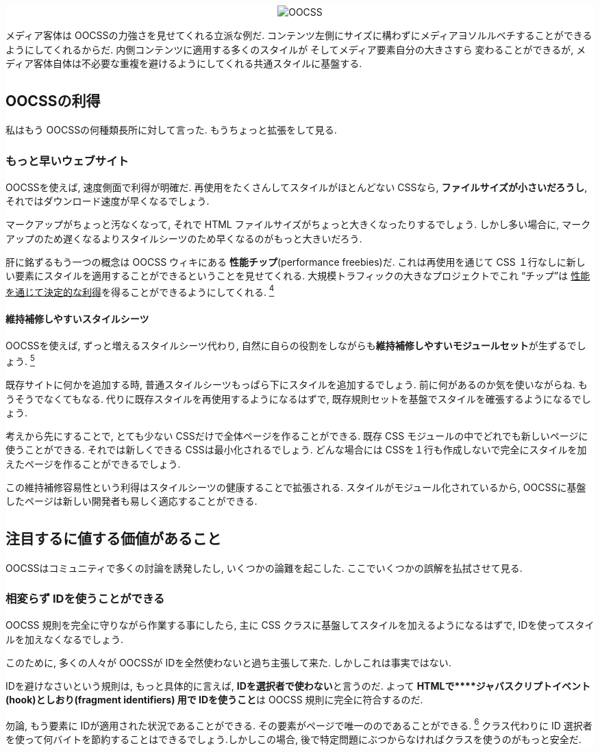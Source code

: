 <p style="text-align: center;">
  <img class="aligncenter" alt="OOCSS" src="http://dl.dropbox.com/u/15546257/blog/mytory/intruduce-oocss/oocss-splash1.jpg" />
</p>

メディア客体は OOCSSの力強さを見せてくれる立派な例だ. コンテンツ左側にサイズに構わずにメディアヨソルルベチすることができるようにしてくれるからだ. 内側コンテンツに適用する多くのスタイルが そしてメディア要素自分の大きさすら 変わることができるが, メディア客体自体は不必要な重複を避けるようにしてくれる共通スタイルに基盤する.

## OOCSSの利得

私はもう OOCSSの何種類長所に対して言った. もうちょっと拡張をして見る.

### もっと早いウェブサイト

OOCSSを使えば, 速度側面で利得が明確だ. 再使用をたくさんしてスタイルがほとんどない CSSなら, **ファイルサイズが小さいだろうし**, それではダウンロード速度が早くなるでしょう.

マークアップがちょっと汚なくなって, それで HTML ファイルサイズがちょっと大きくなったりするでしょう. しかし多い場合に, マークアップのため遅くなるよりスタイルシーツのため早くなるのがもっと大きいだろう.

肝に銘ずるもう一つの概念は OOCSS ウィキにある **性能チップ**(performance freebies)だ. これは再使用を通じて CSS １行なしに新しい要素にスタイルを適用することができるということを見せてくれる. 大規模トラフィックの大きなプロジェクトでこれ &#8220;チップ&#8221;は [性能を通じて決定的な利得][10]を得ることができるようにしてくれる. <a class="simple-footnote" title="these “freebies” could bea crucial performance gain." id="return-note-1872-4" href="#note-1872-4"><sup>4</sup></a>

#### 維持補修しやすいスタイルシーツ

OOCSSを使えば, ずっと増えるスタイルシーツ代わり, 自然に自らの役割をしながらも**維持補修しやすいモジュールセット**が生ずるでしょう. <a class="simple-footnote" title="内容と関係なくて翻訳しにくい部分一部を略した.With OOCSS, instead of a constantly growing stylesheet full of specificity wars, you’ll have aneasy to maintain set of moduleswhere the natural cascade plays an important role." id="return-note-1872-5" href="#note-1872-5"><sup>5</sup></a>

既存サイトに何かを追加する時, 普通スタイルシーツもっぱら下にスタイルを追加するでしょう. 前に何があるのか気を使いながらね. もうそうでなくてもなる. 代りに既存スタイルを再使用するようになるはずで, 既存規則セットを基盤でスタイルを確張するようになるでしょう.

考えから先にすることで, とても少ない CSSだけで全体ページを作ることができる. 既存 CSS モジュールの中でどれでも新しいページに使うことができる. それでは新しくできる CSSは最小化されるでしょう. どんな場合には CSSを１行も作成しないで完全にスタイルを加えたページを作ることができるでしょう.

この維持補修容易性という利得はスタイルシーツの健康することで拡張される. スタイルがモジュール化されているから, OOCSSに基盤したページは新しい開発者も易しく適応することができる.

## 注目するに値する価値があること

OOCSSはコミュニティで多くの討論を誘発したし, いくつかの論難を起こした. ここでいくつかの誤解を払拭させて見る.

### 相変らず IDを使うことができる

OOCSS 規則を完全に守りながら作業する事にしたら, 主に CSS クラスに基盤してスタイルを加えるようになるはずで, IDを使ってスタイルを加えなくなるでしょう.

このために, 多くの人々が OOCSSが IDを全然使わないと過ち主張して来た. しかしこれは事実ではない.

IDを避けなさいという規則は, もっと具体的に言えば, **IDを選択者で使わない**と言うのだ. よって **HTMLで****ジャバスクリプトイベント(hook)としおり(**fragment identifiers**) 用で IDを使うこと**は OOCSS 規則に完全に符合するのだ.

勿論, もう要素に IDが適用された状況であることができる. その要素がページで唯一ののであることができる. <a class="simple-footnote" title="訳者註 &#8211; IDは唯一のやつにだけ適用するのだから." id="return-note-1872-6" href="#note-1872-6"><sup>6</sup></a> クラス代わりに ID 選択者を使って何バイトを節約することはできるでしょう.しかしこの場合, 後で特定問題にぶつからなければクラスを使うのがもっと安全だ.


 [1]: http://coding.smashingmagazine.com/author/louis-lazaris/?rel=author
 [2]: http://www.stevesouders.com/blog/2009/10/06/business-impact-of-high-performance/
 [3]: http://www.stevesouders.com/blog/
 [4]: http://developer.yahoo.com/performance/rules.html
 [5]: https://github.com/stubbornella/oocss/wiki
 [6]: http://www.impressivewebs.com/rolled-new-design/
 [7]: http://www.stubbornella.org/
 [8]: https://github.com/stubbornella/oocss/wiki/Content
 [9]: http://www.stubbornella.org/content/2010/06/25/the-media-object-saves-hundreds-of-lines-of-code/
 [10]: http://www.svennerberg.com/2008/12/page-load-times-vs-conversion-rates/
 [11]: http://csslint.net/
 [12]: https://github.com/stubbornella/csslint/wiki/Rules
 [13]: http://www.stubbornella.org/content/2011/01/22/grids-improve-site-performance/
 [14]: http://www.slideshare.net/stubbornella/object-oriented-css
 [15]: http://developer.yahoo.com/blogs/ydn/posts/2009/03/website_and_webapp_performance/
 [16]: http://www.slideshare.net/stubbornella/our-best-practices-are-killing-us
 [17]: http://www.slideshare.net/stubbornella/css-bloat
 [18]: http://jp.mytory.local/archives/1881 "[翻訳] OOCSS（オブジェクト指向CSS）とSassを結合することが最高のCSSコーディング方法である（OOCSS + Sass = The best way to CSS）"